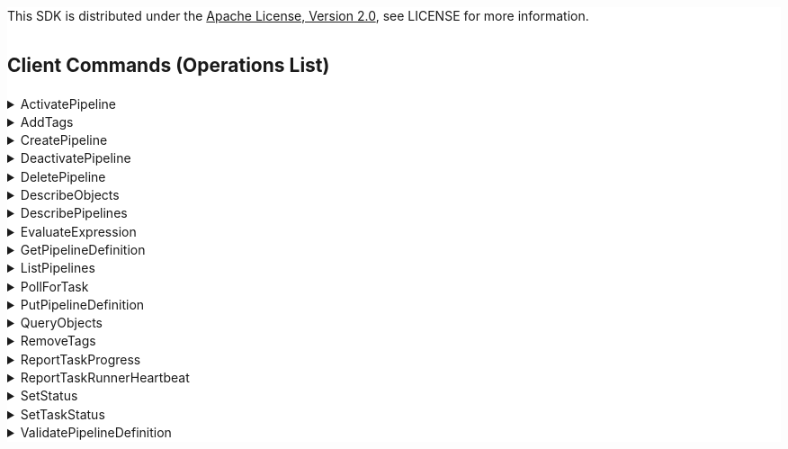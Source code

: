 This SDK is distributed under the
[Apache License, Version 2.0](http://www.apache.org/licenses/LICENSE-2.0),
see LICENSE for more information.

## Client Commands (Operations List)

<details><summary>
ActivatePipeline
</summary></details>
<details><summary>
AddTags
</summary></details>
<details><summary>
CreatePipeline
</summary></details>
<details><summary>
DeactivatePipeline
</summary></details>
<details><summary>
DeletePipeline
</summary></details>
<details><summary>
DescribeObjects
</summary></details>
<details><summary>
DescribePipelines
</summary></details>
<details><summary>
EvaluateExpression
</summary></details>
<details><summary>
GetPipelineDefinition
</summary></details>
<details><summary>
ListPipelines
</summary></details>
<details><summary>
PollForTask
</summary></details>
<details><summary>
PutPipelineDefinition
</summary></details>
<details><summary>
QueryObjects
</summary></details>
<details><summary>
RemoveTags
</summary></details>
<details><summary>
ReportTaskProgress
</summary></details>
<details><summary>
ReportTaskRunnerHeartbeat
</summary></details>
<details><summary>
SetStatus
</summary></details>
<details><summary>
SetTaskStatus
</summary></details>
<details><summary>
ValidatePipelineDefinition
</summary></details>
